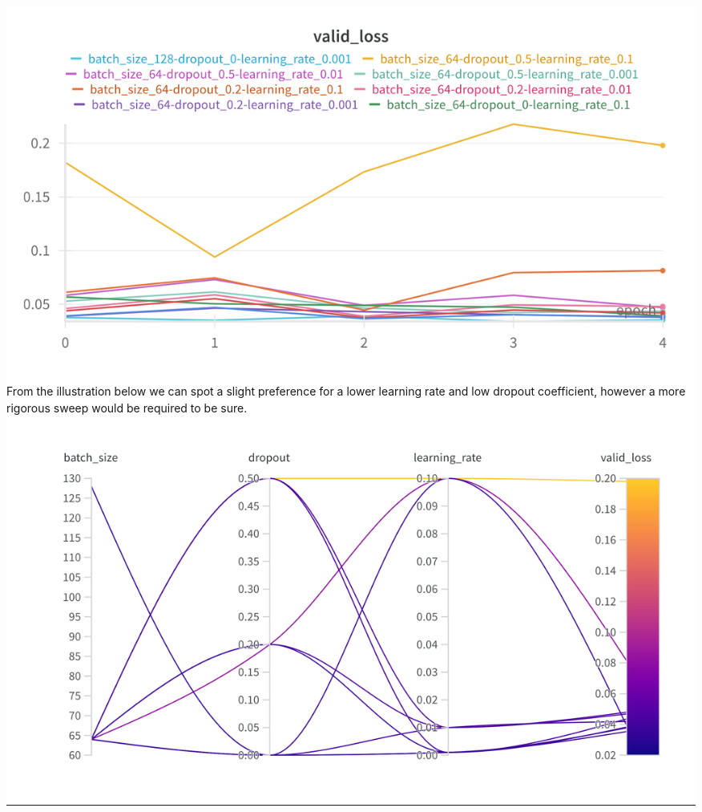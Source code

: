 ![valid_loss.png](valid_loss.png)

From the illustration below we can spot a slight preference for a lower learning rate and 
low dropout coefficient, however a more rigorous sweep would be required to be sure.

![sweep.png](sweep.png)

---